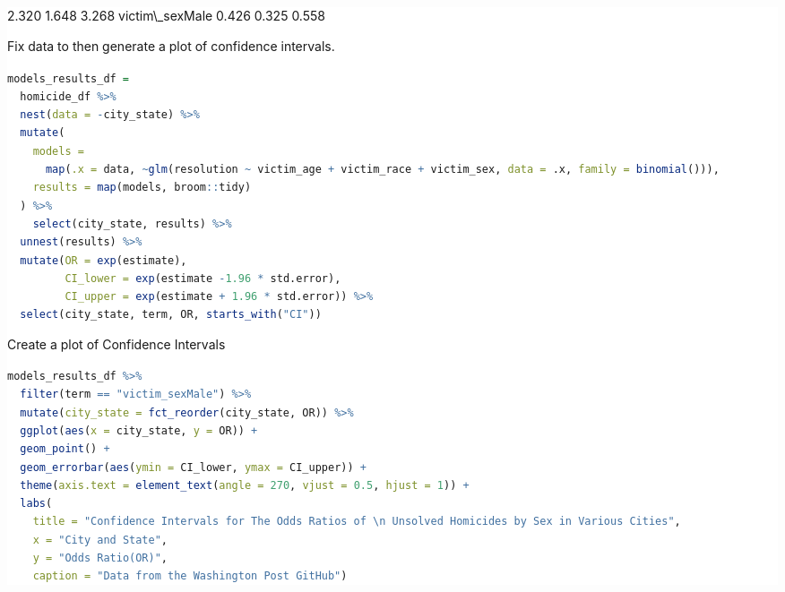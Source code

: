 </td>
<td style="text-align:right;">
2.320
</td>
<td style="text-align:right;">
1.648
</td>
<td style="text-align:right;">
3.268
</td>
</tr>
<tr>
<td style="text-align:left;">
victim\_sexMale
</td>
<td style="text-align:right;">
0.426
</td>
<td style="text-align:right;">
0.325
</td>
<td style="text-align:right;">
0.558
</td>
</tr>
</tbody>
</table>

Fix data to then generate a plot of confidence intervals.

``` r
models_results_df = 
  homicide_df %>%
  nest(data = -city_state) %>%
  mutate(
    models = 
      map(.x = data, ~glm(resolution ~ victim_age + victim_race + victim_sex, data = .x, family = binomial())),
    results = map(models, broom::tidy) 
  ) %>%
    select(city_state, results) %>%
  unnest(results) %>%
  mutate(OR = exp(estimate),
         CI_lower = exp(estimate -1.96 * std.error),
         CI_upper = exp(estimate + 1.96 * std.error)) %>%
  select(city_state, term, OR, starts_with("CI"))
```

Create a plot of Confidence Intervals

``` r
models_results_df %>%
  filter(term == "victim_sexMale") %>%
  mutate(city_state = fct_reorder(city_state, OR)) %>%
  ggplot(aes(x = city_state, y = OR)) +
  geom_point() +
  geom_errorbar(aes(ymin = CI_lower, ymax = CI_upper)) +
  theme(axis.text = element_text(angle = 270, vjust = 0.5, hjust = 1)) +
  labs(
    title = "Confidence Intervals for The Odds Ratios of \n Unsolved Homicides by Sex in Various Cities",
    x = "City and State",
    y = "Odds Ratio(OR)",
    caption = "Data from the Washington Post GitHub")
```
